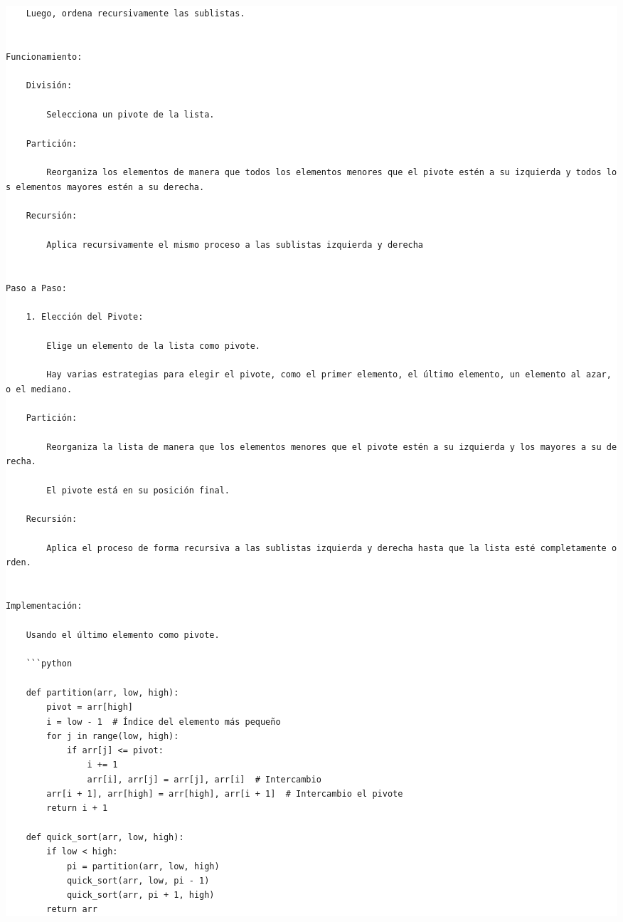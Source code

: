 		Luego, ordena recursivamente las sublistas.


	Funcionamiento:

	    División: 

	    	Selecciona un pivote de la lista.

	    Partición: 

	    	Reorganiza los elementos de manera que todos los elementos menores que el pivote estén a su izquierda y todos los elementos mayores estén a su derecha.

	    Recursión: 

	    	Aplica recursivamente el mismo proceso a las sublistas izquierda y derecha	


	Paso a Paso:	

		1. Elección del Pivote:

			Elige un elemento de la lista como pivote. 

			Hay varias estrategias para elegir el pivote, como el primer elemento, el último elemento, un elemento al azar, o el mediano.

		Partición:

		    Reorganiza la lista de manera que los elementos menores que el pivote estén a su izquierda y los mayores a su derecha. 

		    El pivote está en su posición final.

		Recursión:

		    Aplica el proceso de forma recursiva a las sublistas izquierda y derecha hasta que la lista esté completamente orden.


	Implementación:
		
		Usando el último elemento como pivote.

		```python

		def partition(arr, low, high):
		    pivot = arr[high]
		    i = low - 1  # Índice del elemento más pequeño
		    for j in range(low, high):
		        if arr[j] <= pivot:
		            i += 1
		            arr[i], arr[j] = arr[j], arr[i]  # Intercambio
		    arr[i + 1], arr[high] = arr[high], arr[i + 1]  # Intercambio el pivote
		    return i + 1

		def quick_sort(arr, low, high):
		    if low < high:
		        pi = partition(arr, low, high)
		        quick_sort(arr, low, pi - 1)
		        quick_sort(arr, pi + 1, high)
		    return arr
